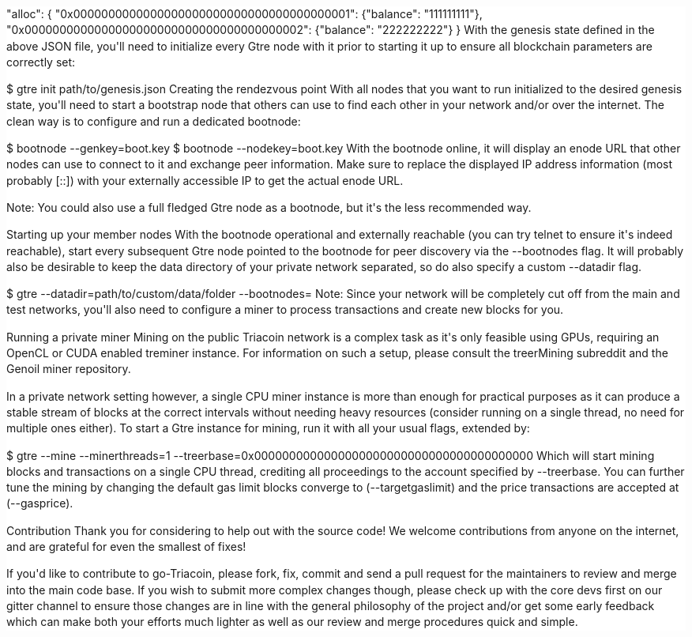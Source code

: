 "alloc": {
  "0x0000000000000000000000000000000000000001": {"balance": "111111111"},
  "0x0000000000000000000000000000000000000002": {"balance": "222222222"}
}
With the genesis state defined in the above JSON file, you'll need to initialize every Gtre node with it prior to starting it up to ensure all blockchain parameters are correctly set:

$ gtre init path/to/genesis.json
Creating the rendezvous point
With all nodes that you want to run initialized to the desired genesis state, you'll need to start a bootstrap node that others can use to find each other in your network and/or over the internet. The clean way is to configure and run a dedicated bootnode:

$ bootnode --genkey=boot.key
$ bootnode --nodekey=boot.key
With the bootnode online, it will display an enode URL that other nodes can use to connect to it and exchange peer information. Make sure to replace the displayed IP address information (most probably [::]) with your externally accessible IP to get the actual enode URL.

Note: You could also use a full fledged Gtre node as a bootnode, but it's the less recommended way.

Starting up your member nodes
With the bootnode operational and externally reachable (you can try telnet <ip> <port> to ensure it's indeed reachable), start every subsequent Gtre node pointed to the bootnode for peer discovery via the --bootnodes flag. It will probably also be desirable to keep the data directory of your private network separated, so do also specify a custom --datadir flag.

$ gtre --datadir=path/to/custom/data/folder --bootnodes=<bootnode-enode-url-from-above>
Note: Since your network will be completely cut off from the main and test networks, you'll also need to configure a miner to process transactions and create new blocks for you.

Running a private miner
Mining on the public Triacoin network is a complex task as it's only feasible using GPUs, requiring an OpenCL or CUDA enabled treminer instance. For information on such a setup, please consult the treerMining subreddit and the Genoil miner repository.

In a private network setting however, a single CPU miner instance is more than enough for practical purposes as it can produce a stable stream of blocks at the correct intervals without needing heavy resources (consider running on a single thread, no need for multiple ones either). To start a Gtre instance for mining, run it with all your usual flags, extended by:

$ gtre <usual-flags> --mine --minerthreads=1 --treerbase=0x0000000000000000000000000000000000000000
Which will start mining blocks and transactions on a single CPU thread, crediting all proceedings to the account specified by --treerbase. You can further tune the mining by changing the default gas limit blocks converge to (--targetgaslimit) and the price transactions are accepted at (--gasprice).

Contribution
Thank you for considering to help out with the source code! We welcome contributions from anyone on the internet, and are grateful for even the smallest of fixes!

If you'd like to contribute to go-Triacoin, please fork, fix, commit and send a pull request for the maintainers to review and merge into the main code base. If you wish to submit more complex changes though, please check up with the core devs first on our gitter channel to ensure those changes are in line with the general philosophy of the project and/or get some early feedback which can make both your efforts much lighter as well as our review and merge procedures quick and simple.
